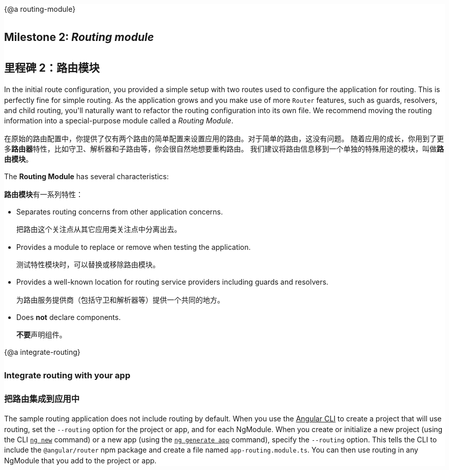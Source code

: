   </code-pane>

  <code-pane header="index.html" path="router/src/index.html">

  </code-pane>

</code-tabs>

{@a routing-module}

## Milestone 2: *Routing module*

## 里程碑 2：**路由模块**

In the initial route configuration, you provided a simple setup with two routes used
to configure the application for routing. This is perfectly fine for simple routing.
As the application grows and you make use of more `Router` features, such as guards,
resolvers, and child routing, you'll naturally want to refactor the routing configuration into its own file.
We recommend moving the routing information into a special-purpose module called a *Routing Module*.

在原始的路由配置中，你提供了仅有两个路由的简单配置来设置应用的路由。对于简单的路由，这没有问题。
  随着应用的成长，你用到了更多**路由器**特性，比如守卫、解析器和子路由等，你会很自然地想要重构路由。
  我们建议将路由信息移到一个单独的特殊用途的模块，叫做**路由模块**。

The **Routing Module** has several characteristics:

**路由模块**有一系列特性：

* Separates routing concerns from other application concerns.

   把路由这个关注点从其它应用类关注点中分离出去。

* Provides a module to replace or remove when testing the application.

   测试特性模块时，可以替换或移除路由模块。

* Provides a well-known location for routing service providers including guards and resolvers.

   为路由服务提供商（包括守卫和解析器等）提供一个共同的地方。

* Does **not** declare components.

   **不要**声明组件。

{@a integrate-routing}

### Integrate routing with your app

### 把路由集成到应用中

The sample routing application does not include routing by default.
When you use the [Angular CLI](cli) to create a project that will use routing, set the `--routing` option for the project or app, and for each NgModule.
When you create or initialize a new project (using the CLI [`ng new`](cli/new) command) or a new app (using the [`ng generate app`](cli/generate) command), specify the `--routing` option. This tells the CLI to include the `@angular/router` npm package and create a file named `app-routing.module.ts`.
You can then use routing in any NgModule that you add to the project or app.
